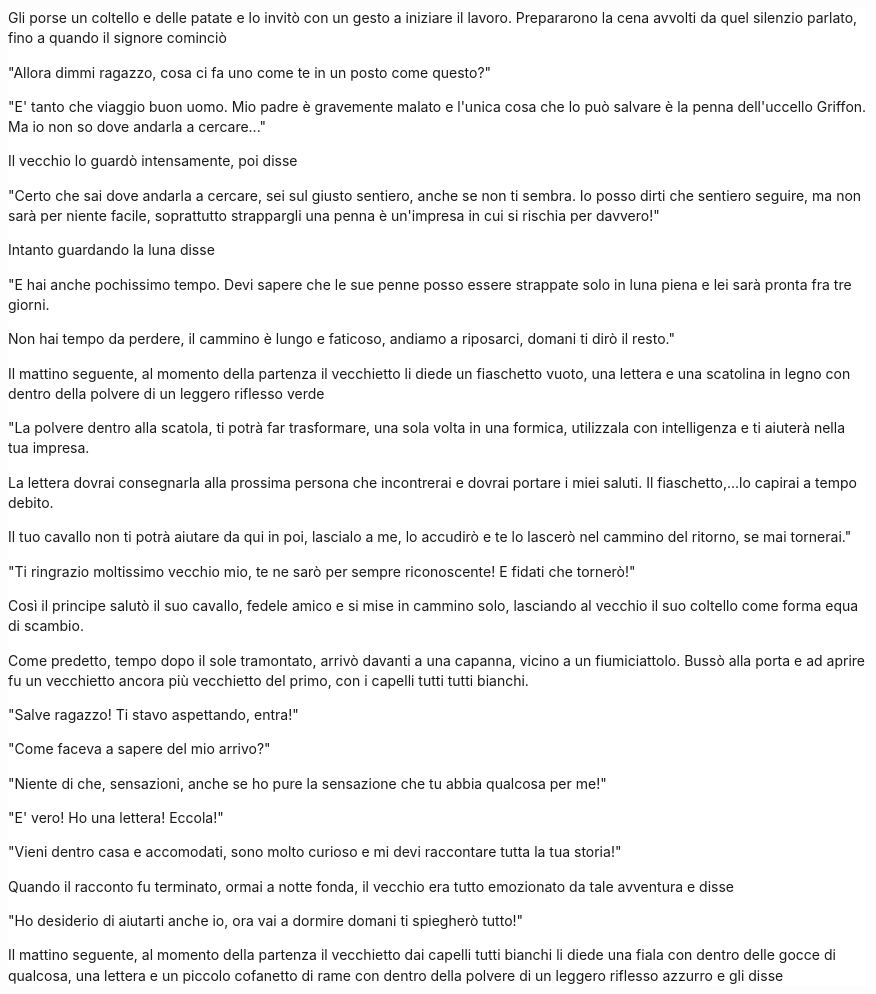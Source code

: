 Gli porse un coltello e delle patate e lo invitò con un gesto a iniziare il lavoro. Prepararono la cena avvolti da quel silenzio parlato, fino a quando il signore cominciò

"Allora dimmi ragazzo, cosa ci fa uno come te in un posto come questo?"

"E' tanto che viaggio buon uomo. Mio padre è gravemente malato e l'unica cosa che lo può salvare è la penna dell'uccello Griffon. Ma io non so dove andarla a cercare..."

Il vecchio lo guardò intensamente, poi disse

"Certo che sai dove andarla a cercare, sei sul giusto sentiero, anche se non ti sembra.
Io posso dirti che sentiero seguire, ma non sarà per niente facile, soprattutto strappargli una penna è un'impresa in cui si rischia per davvero!"

Intanto guardando la luna disse

"E hai anche pochissimo tempo. Devi sapere che le sue penne posso essere strappate solo in luna piena e lei sarà pronta fra tre giorni.

Non hai tempo da perdere, il cammino è lungo e faticoso, andiamo a riposarci, domani ti dirò il resto."

Il mattino seguente, al momento della partenza il vecchietto li diede un fiaschetto vuoto, una lettera e una scatolina in legno con dentro della polvere di un leggero riflesso verde

"La polvere dentro alla scatola, ti potrà far trasformare, una sola volta in una formica, utilizzala con intelligenza e ti aiuterà nella tua impresa.

La lettera dovrai consegnarla alla prossima persona che incontrerai e dovrai portare i miei saluti.
Il fiaschetto,...lo capirai a tempo debito.

Il tuo cavallo non ti potrà aiutare da qui in poi, lascialo a me, lo accudirò e te lo lascerò nel cammino del ritorno, se mai tornerai."

"Ti ringrazio moltissimo vecchio mio, te ne sarò per sempre riconoscente! E fidati che tornerò!"

Così il principe salutò il suo cavallo, fedele amico e si mise in cammino solo, lasciando al vecchio il suo coltello come forma equa di scambio.


Come predetto, tempo dopo il sole tramontato, arrivò davanti a una capanna, vicino a un fiumiciattolo. Bussò alla porta e ad aprire fu un vecchietto ancora più vecchietto del primo, con i capelli tutti tutti bianchi.

"Salve ragazzo! Ti stavo aspettando, entra!"

"Come faceva a sapere del mio arrivo?"

"Niente di che, sensazioni, anche se ho pure la sensazione che tu abbia qualcosa per me!"

"E' vero! Ho una lettera! Eccola!"

"Vieni dentro casa e accomodati, sono molto curioso e mi devi raccontare tutta la tua storia!"

Quando il racconto fu terminato, ormai a notte fonda, il vecchio era tutto emozionato da tale avventura e disse

"Ho desiderio di aiutarti anche io, ora vai a dormire domani ti spiegherò tutto!"

Il mattino seguente, al momento della partenza il vecchietto dai capelli tutti bianchi li diede una fiala con dentro delle gocce di qualcosa, una lettera e un piccolo cofanetto di rame con dentro della polvere di un leggero riflesso azzurro e gli disse
